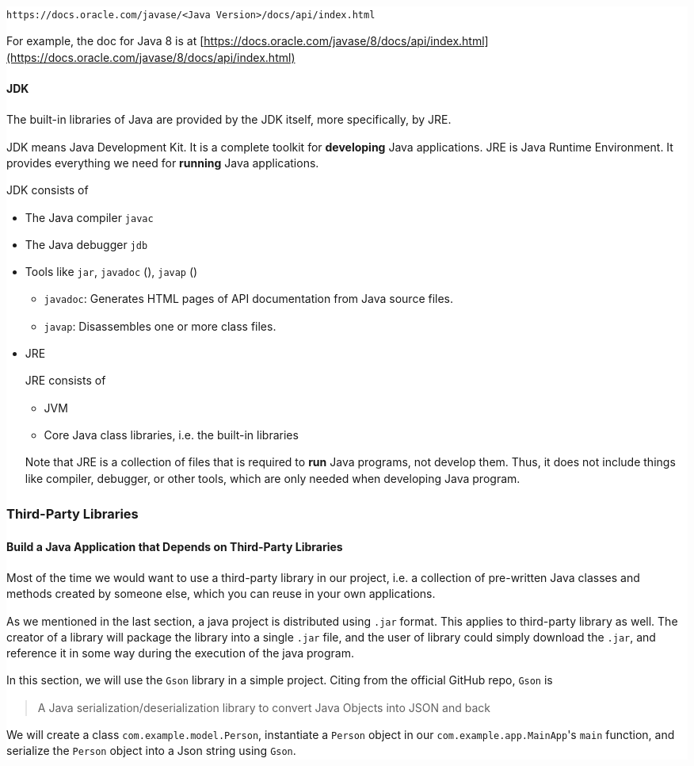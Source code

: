 ```text
https://docs.oracle.com/javase/<Java Version>/docs/api/index.html
```

For example, the doc for Java 8 is at [https://docs.oracle.com/javase/8/docs/api/index.html](https://docs.oracle.com/javase/8/docs/api/index.html)

#### JDK

The built-in libraries of Java are provided by the JDK itself, more specifically, by JRE.

JDK means Java Development Kit. It is a complete toolkit for **developing** Java applications. JRE is Java Runtime Environment. It provides everything we need for **running** Java applications.

JDK consists of

- The Java compiler `javac`

- The Java debugger `jdb`

- Tools like `jar`, `javadoc` (), `javap` ()

  - `javadoc`: Generates HTML pages of API documentation from Java source files.

  - `javap`: Disassembles one or more class files.

- JRE

  JRE consists of

  - JVM

  - Core Java class libraries, i.e. the built-in libraries

  Note that JRE is a collection of files that is required to **run** Java programs, not develop them. Thus, it does not include things like compiler, debugger, or other tools, which are only needed when developing Java program.

### Third-Party Libraries

#### Build a Java Application that Depends on Third-Party Libraries

Most of the time we would want to use a third-party library in our project, i.e. a collection of pre-written Java classes and methods created by someone else, which you can reuse in your own applications.

As we mentioned in the last section, a java project is distributed using `.jar` format. This applies to third-party library as well. The creator of a library will package the library into a single `.jar` file, and the user of library could simply download the `.jar`, and reference it in some way during the execution of the java program.

In this section, we will use the `Gson` library in a simple project. Citing from the official GitHub repo, `Gson` is

> A Java serialization/deserialization library to convert Java Objects into JSON and back

We will create a class `com.example.model.Person`, instantiate a `Person` object in our `com.example.app.MainApp`'s `main` function, and serialize the `Person` object into a Json string using `Gson`.
